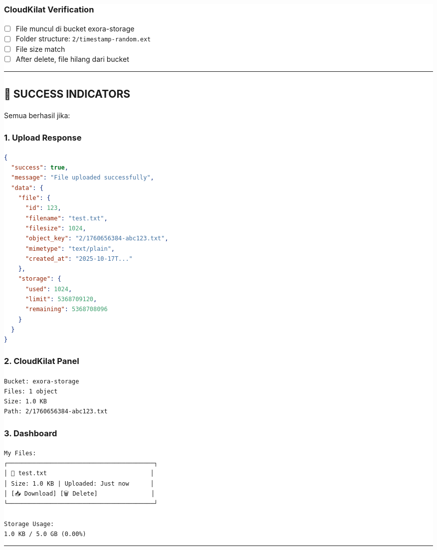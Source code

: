 ### CloudKilat Verification
- [ ] File muncul di bucket exora-storage
- [ ] Folder structure: `2/timestamp-random.ext`
- [ ] File size match
- [ ] After delete, file hilang dari bucket

---

## 🎉 **SUCCESS INDICATORS**

Semua berhasil jika:

### 1. Upload Response
```json
{
  "success": true,
  "message": "File uploaded successfully",
  "data": {
    "file": {
      "id": 123,
      "filename": "test.txt",
      "filesize": 1024,
      "object_key": "2/1760656384-abc123.txt",
      "mimetype": "text/plain",
      "created_at": "2025-10-17T..."
    },
    "storage": {
      "used": 1024,
      "limit": 5368709120,
      "remaining": 5368708096
    }
  }
}
```

### 2. CloudKilat Panel
```
Bucket: exora-storage
Files: 1 object
Size: 1.0 KB
Path: 2/1760656384-abc123.txt
```

### 3. Dashboard
```
My Files:
┌─────────────────────────────────────────┐
│ 📄 test.txt                             │
│ Size: 1.0 KB | Uploaded: Just now      │
│ [📥 Download] [🗑️ Delete]               │
└─────────────────────────────────────────┘

Storage Usage:
1.0 KB / 5.0 GB (0.00%)
```

---
